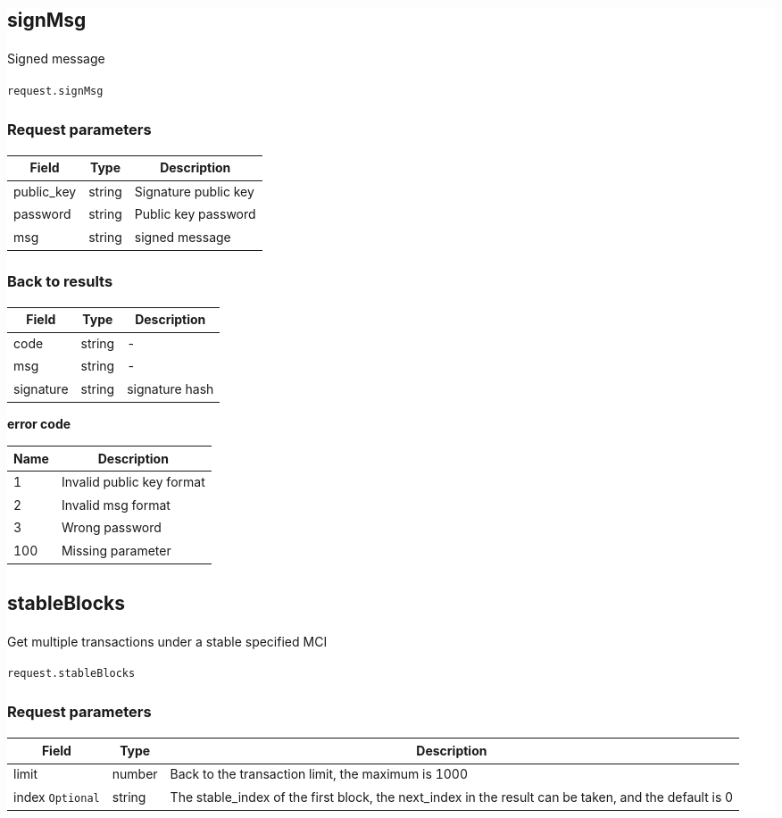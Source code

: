 

## signMsg

Signed message

```
request.signMsg
```

### Request parameters

| Field | Type | Description |
|------------|--------|------------|
| public_key | string | Signature public key |
| password | string | Public key password |
| msg | string | signed message |

### Back to results

| Field | Type | Description |
|-----------|--------|-----------|
| code | string |-|
| msg | string |-|
| signature | string | signature hash |

**error code**

| Name | Description |
|------|---------------------------|
| 1 | Invalid public key format |
| 2 | Invalid msg format |
| 3 | Wrong password |
| 100 | Missing parameter |



## stableBlocks

Get multiple transactions under a stable specified MCI

```
request.stableBlocks
```

### Request parameters

| Field | Type | Description |
|--------------|--------|-----------------------------------------------------------------|
| limit | number | Back to the transaction limit, the maximum is 1000 |
| index `Optional` | string | The stable_index of the first block, the next_index in the result can be taken, and the default is 0 |
